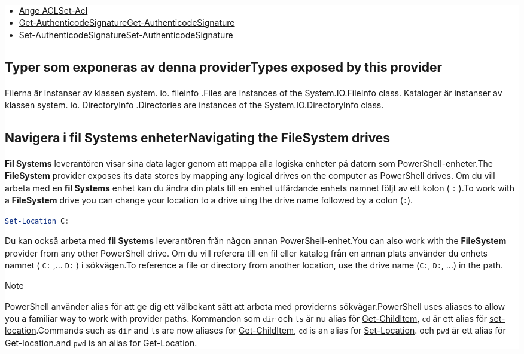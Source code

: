 - [<span data-ttu-id="4bcd3-135">Ange ACL</span><span class="sxs-lookup"><span data-stu-id="4bcd3-135">Set-Acl</span></span>](xref:Microsoft.PowerShell.Security.Set-Acl)
- [<span data-ttu-id="4bcd3-136">Get-AuthenticodeSignature</span><span class="sxs-lookup"><span data-stu-id="4bcd3-136">Get-AuthenticodeSignature</span></span>](xref:Microsoft.PowerShell.Security.Get-AuthenticodeSignature)
- [<span data-ttu-id="4bcd3-137">Set-AuthenticodeSignature</span><span class="sxs-lookup"><span data-stu-id="4bcd3-137">Set-AuthenticodeSignature</span></span>](xref:Microsoft.PowerShell.Security.Set-AuthenticodeSignature)

## <a name="types-exposed-by-this-provider"></a><span data-ttu-id="4bcd3-138">Typer som exponeras av denna provider</span><span class="sxs-lookup"><span data-stu-id="4bcd3-138">Types exposed by this provider</span></span>

<span data-ttu-id="4bcd3-139">Filerna är instanser av klassen [system. io. fileinfo](/dotnet/api/system.io.fileinfo) .</span><span class="sxs-lookup"><span data-stu-id="4bcd3-139">Files are instances of the [System.IO.FileInfo](/dotnet/api/system.io.fileinfo) class.</span></span>  <span data-ttu-id="4bcd3-140">Kataloger är instanser av klassen [system. io. DirectoryInfo](/dotnet/api/system.io.directoryinfo) .</span><span class="sxs-lookup"><span data-stu-id="4bcd3-140">Directories are instances of the [System.IO.DirectoryInfo](/dotnet/api/system.io.directoryinfo) class.</span></span>

## <a name="navigating-the-filesystem-drives"></a><span data-ttu-id="4bcd3-141">Navigera i fil Systems enheter</span><span class="sxs-lookup"><span data-stu-id="4bcd3-141">Navigating the FileSystem drives</span></span>

<span data-ttu-id="4bcd3-142">**Fil Systems** leverantören visar sina data lager genom att mappa alla logiska enheter på datorn som PowerShell-enheter.</span><span class="sxs-lookup"><span data-stu-id="4bcd3-142">The **FileSystem** provider exposes its data stores by mapping any logical drives on the computer as PowerShell drives.</span></span> <span data-ttu-id="4bcd3-143">Om du vill arbeta med en **fil Systems** enhet kan du ändra din plats till en enhet utfärdande enhets namnet följt av ett kolon ( `:` ).</span><span class="sxs-lookup"><span data-stu-id="4bcd3-143">To work with a **FileSystem** drive you can change your location to a drive uing the drive name followed by a colon (`:`).</span></span>

```powershell
Set-Location C:
```

<span data-ttu-id="4bcd3-144">Du kan också arbeta med **fil Systems** leverantören från någon annan PowerShell-enhet.</span><span class="sxs-lookup"><span data-stu-id="4bcd3-144">You can also work with the **FileSystem** provider from any other PowerShell drive.</span></span> <span data-ttu-id="4bcd3-145">Om du vill referera till en fil eller katalog från en annan plats använder du enhets namnet ( `C:` ,... `D:` ) i sökvägen.</span><span class="sxs-lookup"><span data-stu-id="4bcd3-145">To reference a file or directory from another location, use the drive name (`C:`, `D:`, ...) in the path.</span></span>

> [!NOTE]
> <span data-ttu-id="4bcd3-146">PowerShell använder alias för att ge dig ett välbekant sätt att arbeta med providerns sökvägar.</span><span class="sxs-lookup"><span data-stu-id="4bcd3-146">PowerShell uses aliases to allow you a familiar way to work with provider paths.</span></span> <span data-ttu-id="4bcd3-147">Kommandon som `dir` och `ls` är nu alias för [Get-ChildItem](xref:Microsoft.PowerShell.Management.Get-ChildItem), `cd` är ett alias för [set-location](xref:Microsoft.PowerShell.Management.Set-Location).</span><span class="sxs-lookup"><span data-stu-id="4bcd3-147">Commands such as `dir` and `ls` are now aliases for [Get-ChildItem](xref:Microsoft.PowerShell.Management.Get-ChildItem), `cd` is an alias for [Set-Location](xref:Microsoft.PowerShell.Management.Set-Location).</span></span> <span data-ttu-id="4bcd3-148">och `pwd` är ett alias för [Get-location](xref:Microsoft.PowerShell.Management.Get-Location).</span><span class="sxs-lookup"><span data-stu-id="4bcd3-148">and `pwd` is an alias for [Get-Location](xref:Microsoft.PowerShell.Management.Get-Location).</span></span>
